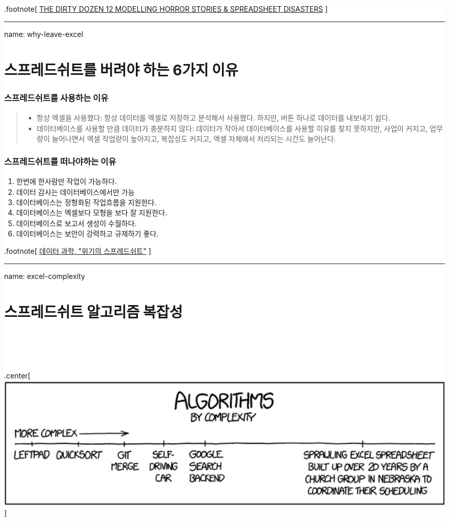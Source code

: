 

.footnote[
[THE DIRTY DOZEN 12 MODELLING HORROR STORIES & SPREADSHEET DISASTERS](http://blogs.mazars.com/the-model-auditor/files/2014/01/12-Modelling-Horror-Stories-and-Spreadsheet-Disasters-Mazars-UK.pdf)
]

---
name: why-leave-excel
# 스프레드쉬트를 버려야 하는 6가지 이유 

### 스프레드쉬트를 사용하는 이유

> 
> * 항상 엑셀을 사용했다: 항상 데이터를 엑셀로 저장하고 분석해서 사용했다. 하지만, 버튼 하나로 데이터를 내보내기 쉽다.
> * 데이터베이스를 사용할 만큼 데이터가 충분하지 않다: 데이터가 작아서 데이터베이스를 사용할 이유를 찾지 못하지만,
사업이 커지고, 업무량이 늘어나면서 엑셀 작업량이 높아지고, 복잡성도 커지고, 엑셀 자체에서 처리되는 시간도 늘어난다.

### 스프레드쉬트를 떠나야하는 이유

1. 한번에 한사람만 작업이 가능하다.
1. 데이터 감사는 데이터베이스에서만 가능
1. 데이터베이스는 정형화된 작업흐름을 지원한다.
1. 데이터베이스는 엑셀보다 모형을 보다 잘 지원한다.
1. 데이터베이스로 보고서 생성이 수월하다.
1. 데이터베이스는 보안이 강력하고 규제하기 좋다.

.footnote[
 [데이터 과학, "위기의 스프레드쉬트"](https://statkclee.github.io/data-science/ds-why-not-excel.html)
]

---
name: excel-complexity
# 스프레드쉬트 알고리즘 복잡성

<br>
<br>
<br>

.center[
<img src="fig/ds-xls-algo-complexity.png" alt="알고리즘 복잡성" width="100%" />
]
